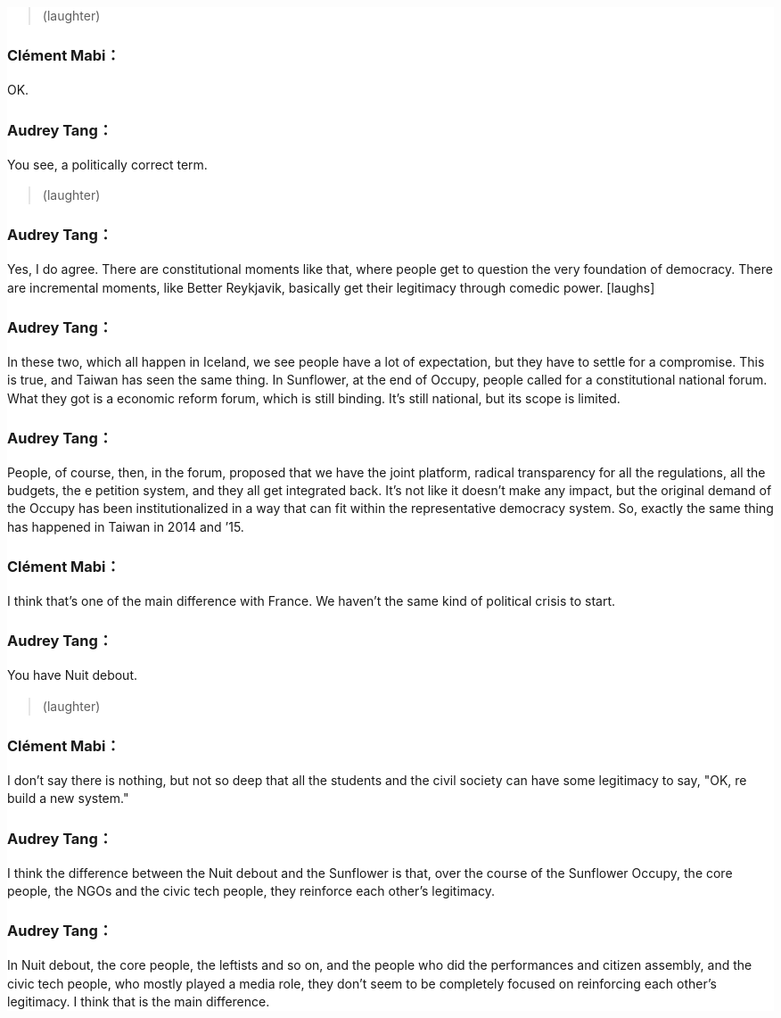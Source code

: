 > (laughter)

### Clément Mabi：
OK.

### Audrey Tang：
You see, a politically correct term.

> (laughter)

### Audrey Tang：
Yes, I do agree. There are constitutional moments like that, where people get to question the very foundation of democracy. There are incremental moments, like Better Reykjavik, basically get their legitimacy through comedic power. \[laughs\]

### Audrey Tang：
In these two, which all happen in Iceland, we see people have a lot of expectation, but they have to settle for a compromise. This is true, and Taiwan has seen the same thing. In Sunflower, at the end of Occupy, people called for a constitutional national forum. What they got is a economic reform forum, which is still binding. It’s still national, but its scope is limited.

### Audrey Tang：
People, of course, then, in the forum, proposed that we have the joint platform, radical transparency for all the regulations, all the budgets, the e petition system, and they all get integrated back. It’s not like it doesn’t make any impact, but the original demand of the Occupy has been institutionalized in a way that can fit within the representative democracy system. So, exactly the same thing has happened in Taiwan in 2014 and ’15.

### Clément Mabi：
I think that’s one of the main difference with France. We haven’t the same kind of political crisis to start.

### Audrey Tang：
You have Nuit debout.

> (laughter)

### Clément Mabi：
I don’t say there is nothing, but not so deep that all the students and the civil society can have some legitimacy to say, &quot;OK, re build a new system.&quot;

### Audrey Tang：
I think the difference between the Nuit debout and the Sunflower is that, over the course of the Sunflower Occupy, the core people, the NGOs and the civic tech people, they reinforce each other’s legitimacy.

### Audrey Tang：
In Nuit debout, the core people, the leftists and so on, and the people who did the performances and citizen assembly, and the civic tech people, who mostly played a media role, they don’t seem to be completely focused on reinforcing each other’s legitimacy. I think that is the main difference.
